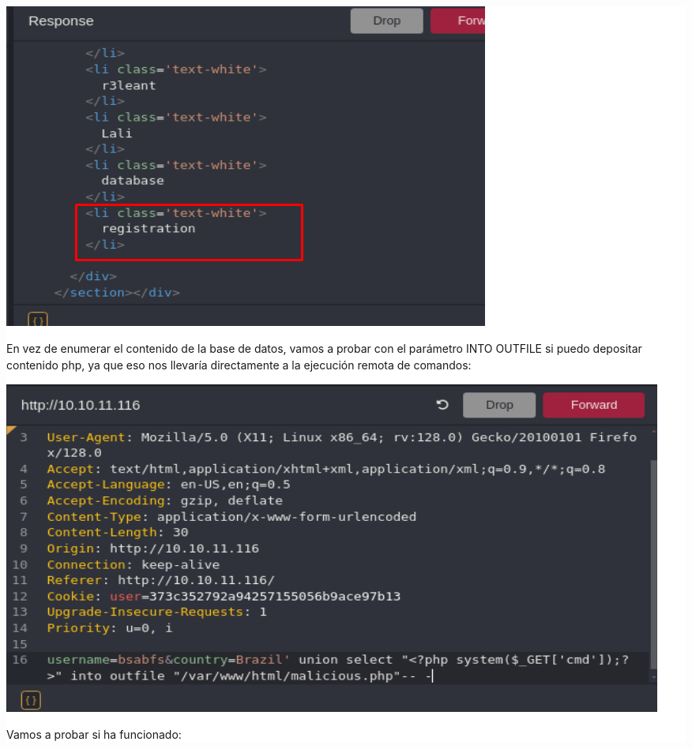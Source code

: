 ![http](Imagenes/20.png)

En vez de enumerar el contenido de la base de datos, vamos a probar con el parámetro INTO OUTFILE si puedo depositar contenido php, ya que eso nos llevaría directamente a la ejecución remota de comandos:

![http](Imagenes/21.png)

Vamos a probar si ha funcionado:
